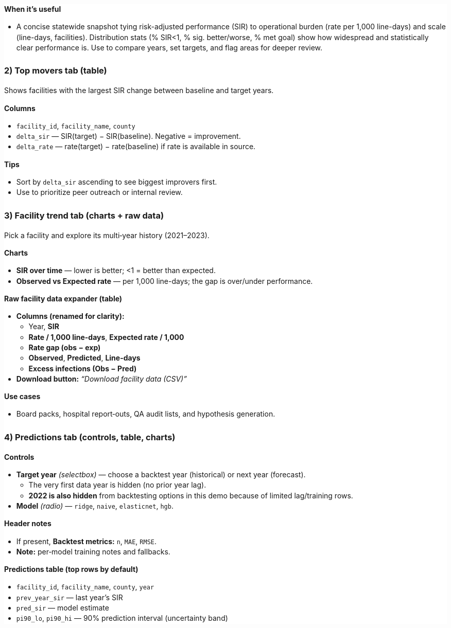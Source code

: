 **When it’s useful**
- A concise statewide snapshot tying risk-adjusted performance (SIR) to operational burden (rate per 1,000 line-days) and scale (line-days, facilities). Distribution stats (% SIR<1, % sig. better/worse, % met goal) show how widespread and statistically clear performance is. Use to compare years, set targets, and flag areas for deeper review.

### 2) Top movers tab (table)

Shows facilities with the largest SIR change between baseline and target years.

**Columns**
- `facility_id`, `facility_name`, `county`
- `delta_sir` — SIR(target) − SIR(baseline). Negative = improvement.
- `delta_rate` — rate(target) − rate(baseline) if rate is available in source.

**Tips**
- Sort by `delta_sir` ascending to see biggest improvers first.
- Use to prioritize peer outreach or internal review.

### 3) Facility trend tab (charts + raw data)

Pick a facility and explore its multi‑year history (2021–2023).

**Charts**
- **SIR over time** — lower is better; <1 = better than expected.
- **Observed vs Expected rate** — per 1,000 line-days; the gap is over/under performance.

**Raw facility data expander (table)**
- **Columns (renamed for clarity):**  
  - Year, **SIR**  
  - **Rate / 1,000 line-days**, **Expected rate / 1,000**  
  - **Rate gap (obs − exp)**  
  - **Observed**, **Predicted**, **Line-days**  
  - **Excess infections (Obs − Pred)**
- **Download button:** *“Download facility data (CSV)”*

**Use cases**
- Board packs, hospital report‑outs, QA audit lists, and hypothesis generation.

### 4) Predictions tab (controls, table, charts)

**Controls**
- **Target year** *(selectbox)* — choose a backtest year (historical) or next year (forecast).  
  - The very first data year is hidden (no prior year lag).  
  - **2022 is also hidden** from backtesting options in this demo because of limited lag/training rows.
- **Model** *(radio)* — `ridge`, `naive`, `elasticnet`, `hgb`.

**Header notes**
- If present, **Backtest metrics:** `n`, `MAE`, `RMSE`.  
- **Note:** per‑model training notes and fallbacks.

**Predictions table (top rows by default)**
- `facility_id`, `facility_name`, `county`, `year`
- `prev_year_sir` — last year’s SIR
- `pred_sir` — model estimate
- `pi90_lo`, `pi90_hi` — 90% prediction interval (uncertainty band)
